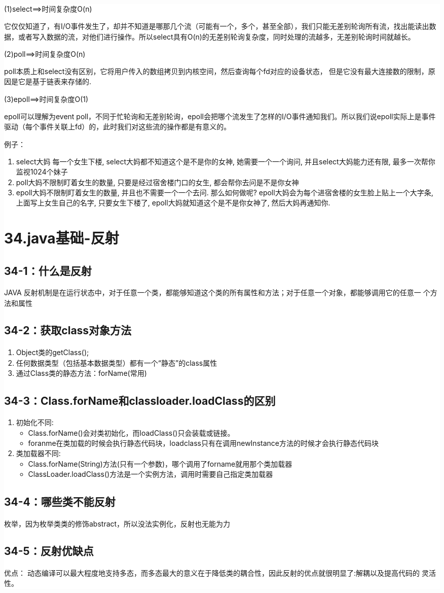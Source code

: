 (1)select==>时间复杂度O(n)

它仅仅知道了，有I/O事件发生了，却并不知道是哪那几个流（可能有一个，多个，甚至全部），我们只能无差别轮询所有流，找出能读出数据，或者写入数据的流，对他们进行操作。所以select具有O(n)的无差别轮询复杂度，同时处理的流越多，无差别轮询时间就越长。

(2)poll==>时间复杂度O(n)

poll本质上和select没有区别，它将用户传入的数组拷贝到内核空间，然后查询每个fd对应的设备状态， 但是它没有最大连接数的限制，原因是它是基于链表来存储的.

(3)epoll==>时间复杂度O(1)

epoll可以理解为event poll，不同于忙轮询和无差别轮询，epoll会把哪个流发生了怎样的I/O事件通知我们。所以我们说epoll实际上是事件驱动（每个事件关联上fd）的，此时我们对这些流的操作都是有意义的。

例子：

1. select大妈 每一个女生下楼, select大妈都不知道这个是不是你的女神, 她需要一个一个询问, 并且select大妈能力还有限, 最多一次帮你监视1024个妹子
2. poll大妈不限制盯着女生的数量, 只要是经过宿舍楼门口的女生, 都会帮你去问是不是你女神
3. epoll大妈不限制盯着女生的数量, 并且也不需要一个一个去问. 那么如何做呢? epoll大妈会为每个进宿舍楼的女生脸上贴上一个大字条,上面写上女生自己的名字, 只要女生下楼了, epoll大妈就知道这个是不是你女神了, 然后大妈再通知你.


# 34.java基础-反射

## 34-1：什么是反射

JAVA 反射机制是在运行状态中，对于任意一个类，都能够知道这个类的所有属性和方法；对于任意一个对象，都能够调用它的任意一
个方法和属性


## 34-2：获取class对象方法

1. Object类的getClass();
2. 任何数据类型（包括基本数据类型）都有一个“静态”的class属性
3. 通过Class类的静态方法：forName(常用)

## 34-3：Class.forName和classloader.loadClass的区别

1. 初始化不同:
   * Class.forName()会对类初始化，而loadClass()只会装载或链接。
   * foranme在类加载的时候会执行静态代码块，loadclass只有在调用newInstance方法的时候才会执行静态代码块
2. 类加载器不同:
   * Class.forName(String)方法(只有一个参数)，哪个调用了forname就用那个类加载器
   * ClassLoader.loadClass()方法是一个实例方法，调用时需要自己指定类加载器

## 34-4：哪些类不能反射

枚举，因为枚举类类的修饰abstract，所以没法实例化，反射也无能为力

## 34-5：反射优缺点

优点： 动态编译可以最大程度地支持多态，而多态最大的意义在于降低类的耦合性，因此反射的优点就很明显了:解耦以及提高代码的
       灵活性。
